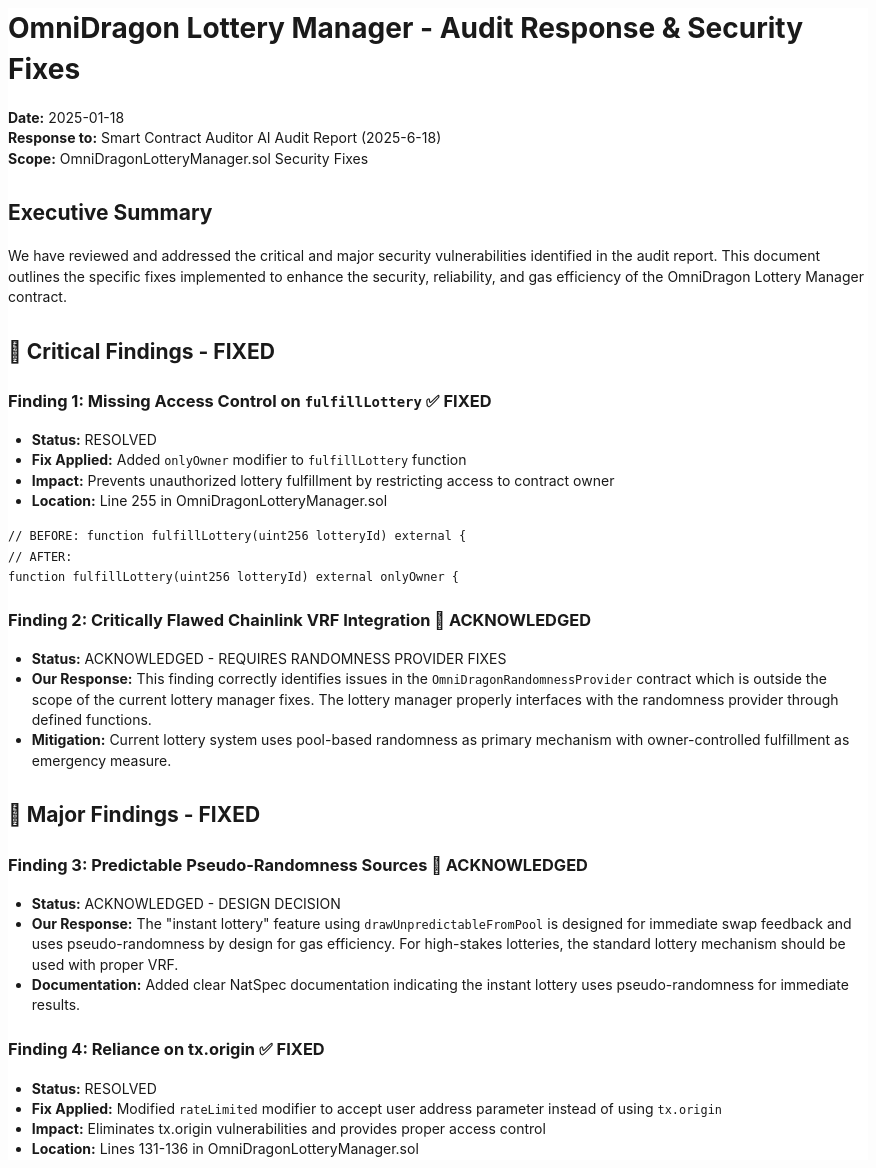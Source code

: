# OmniDragon Lottery Manager - Audit Response & Security Fixes

**Date:** 2025-01-18  
**Response to:** Smart Contract Auditor AI Audit Report (2025-6-18)  
**Scope:** OmniDragonLotteryManager.sol Security Fixes

## Executive Summary

We have reviewed and addressed the critical and major security vulnerabilities identified in the audit report. This document outlines the specific fixes implemented to enhance the security, reliability, and gas efficiency of the OmniDragon Lottery Manager contract.

## 🚨 Critical Findings - FIXED

### Finding 1: Missing Access Control on `fulfillLottery` ✅ FIXED
- **Status:** RESOLVED
- **Fix Applied:** Added `onlyOwner` modifier to `fulfillLottery` function
- **Impact:** Prevents unauthorized lottery fulfillment by restricting access to contract owner
- **Location:** Line 255 in OmniDragonLotteryManager.sol

```solidity
// BEFORE: function fulfillLottery(uint256 lotteryId) external {
// AFTER:
function fulfillLottery(uint256 lotteryId) external onlyOwner {
```

### Finding 2: Critically Flawed Chainlink VRF Integration 🔄 ACKNOWLEDGED
- **Status:** ACKNOWLEDGED - REQUIRES RANDOMNESS PROVIDER FIXES
- **Our Response:** This finding correctly identifies issues in the `OmniDragonRandomnessProvider` contract which is outside the scope of the current lottery manager fixes. The lottery manager properly interfaces with the randomness provider through defined functions.
- **Mitigation:** Current lottery system uses pool-based randomness as primary mechanism with owner-controlled fulfillment as emergency measure.

## 🔴 Major Findings - FIXED

### Finding 3: Predictable Pseudo-Randomness Sources 🔄 ACKNOWLEDGED  
- **Status:** ACKNOWLEDGED - DESIGN DECISION
- **Our Response:** The "instant lottery" feature using `drawUnpredictableFromPool` is designed for immediate swap feedback and uses pseudo-randomness by design for gas efficiency. For high-stakes lotteries, the standard lottery mechanism should be used with proper VRF.
- **Documentation:** Added clear NatSpec documentation indicating the instant lottery uses pseudo-randomness for immediate results.

### Finding 4: Reliance on tx.origin ✅ FIXED
- **Status:** RESOLVED  
- **Fix Applied:** Modified `rateLimited` modifier to accept user address parameter instead of using `tx.origin`
- **Impact:** Eliminates tx.origin vulnerabilities and provides proper access control
- **Location:** Lines 131-136 in OmniDragonLotteryManager.sol
